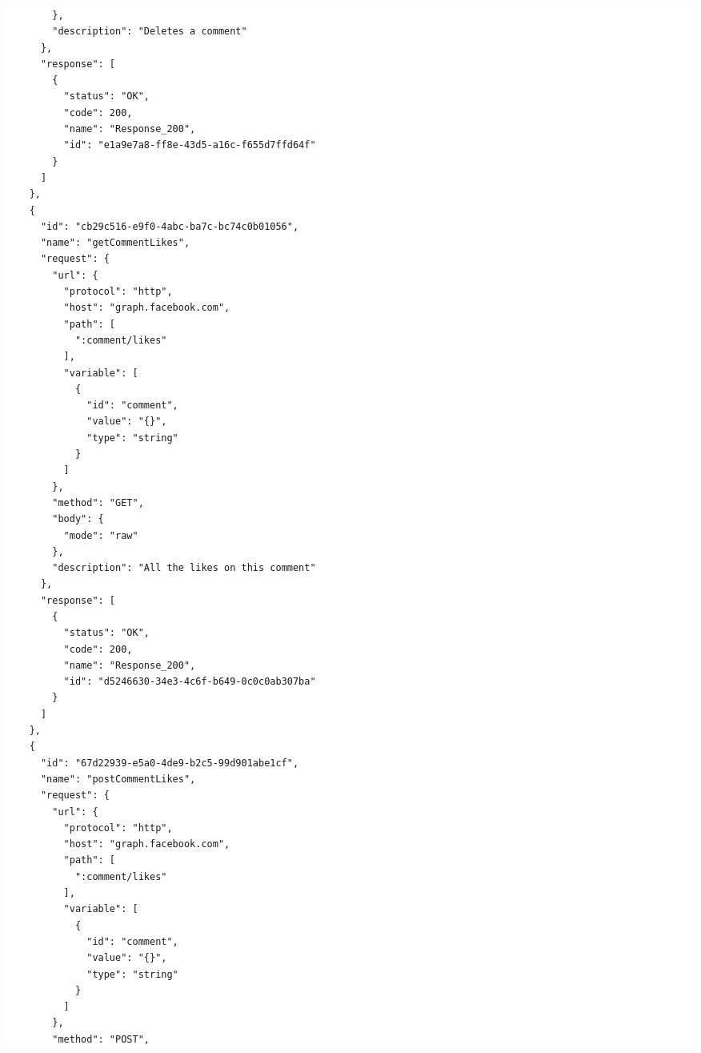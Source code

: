             },
            "description": "Deletes a comment"
          },
          "response": [
            {
              "status": "OK",
              "code": 200,
              "name": "Response_200",
              "id": "e1a9e7a8-ff8e-43d5-a16c-f655d7ffd64f"
            }
          ]
        },
        {
          "id": "cb29c516-e9f0-4abc-ba7c-bc74c0b01056",
          "name": "getCommentLikes",
          "request": {
            "url": {
              "protocol": "http",
              "host": "graph.facebook.com",
              "path": [
                ":comment/likes"
              ],
              "variable": [
                {
                  "id": "comment",
                  "value": "{}",
                  "type": "string"
                }
              ]
            },
            "method": "GET",
            "body": {
              "mode": "raw"
            },
            "description": "All the likes on this comment"
          },
          "response": [
            {
              "status": "OK",
              "code": 200,
              "name": "Response_200",
              "id": "d5246630-34e3-4c6f-b649-0c0c0ab307ba"
            }
          ]
        },
        {
          "id": "67d22939-e5a0-4de9-b2c5-99d901abe1cf",
          "name": "postCommentLikes",
          "request": {
            "url": {
              "protocol": "http",
              "host": "graph.facebook.com",
              "path": [
                ":comment/likes"
              ],
              "variable": [
                {
                  "id": "comment",
                  "value": "{}",
                  "type": "string"
                }
              ]
            },
            "method": "POST",